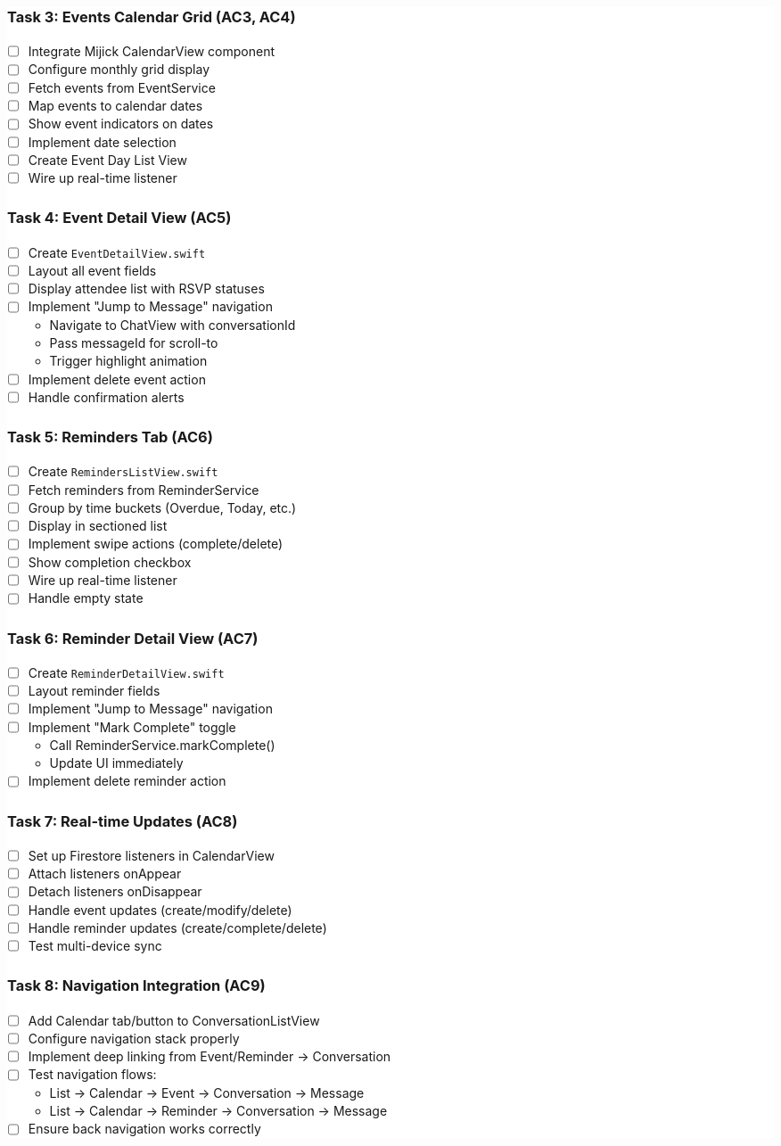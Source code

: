 ### Task 3: Events Calendar Grid (AC3, AC4)
- [ ] Integrate Mijick CalendarView component
- [ ] Configure monthly grid display
- [ ] Fetch events from EventService
- [ ] Map events to calendar dates
- [ ] Show event indicators on dates
- [ ] Implement date selection
- [ ] Create Event Day List View
- [ ] Wire up real-time listener

### Task 4: Event Detail View (AC5)
- [ ] Create `EventDetailView.swift`
- [ ] Layout all event fields
- [ ] Display attendee list with RSVP statuses
- [ ] Implement "Jump to Message" navigation
  - Navigate to ChatView with conversationId
  - Pass messageId for scroll-to
  - Trigger highlight animation
- [ ] Implement delete event action
- [ ] Handle confirmation alerts

### Task 5: Reminders Tab (AC6)
- [ ] Create `RemindersListView.swift`
- [ ] Fetch reminders from ReminderService
- [ ] Group by time buckets (Overdue, Today, etc.)
- [ ] Display in sectioned list
- [ ] Implement swipe actions (complete/delete)
- [ ] Show completion checkbox
- [ ] Wire up real-time listener
- [ ] Handle empty state

### Task 6: Reminder Detail View (AC7)
- [ ] Create `ReminderDetailView.swift`
- [ ] Layout reminder fields
- [ ] Implement "Jump to Message" navigation
- [ ] Implement "Mark Complete" toggle
  - Call ReminderService.markComplete()
  - Update UI immediately
- [ ] Implement delete reminder action

### Task 7: Real-time Updates (AC8)
- [ ] Set up Firestore listeners in CalendarView
- [ ] Attach listeners onAppear
- [ ] Detach listeners onDisappear
- [ ] Handle event updates (create/modify/delete)
- [ ] Handle reminder updates (create/complete/delete)
- [ ] Test multi-device sync

### Task 8: Navigation Integration (AC9)
- [ ] Add Calendar tab/button to ConversationListView
- [ ] Configure navigation stack properly
- [ ] Implement deep linking from Event/Reminder → Conversation
- [ ] Test navigation flows:
  - List → Calendar → Event → Conversation → Message
  - List → Calendar → Reminder → Conversation → Message
- [ ] Ensure back navigation works correctly
